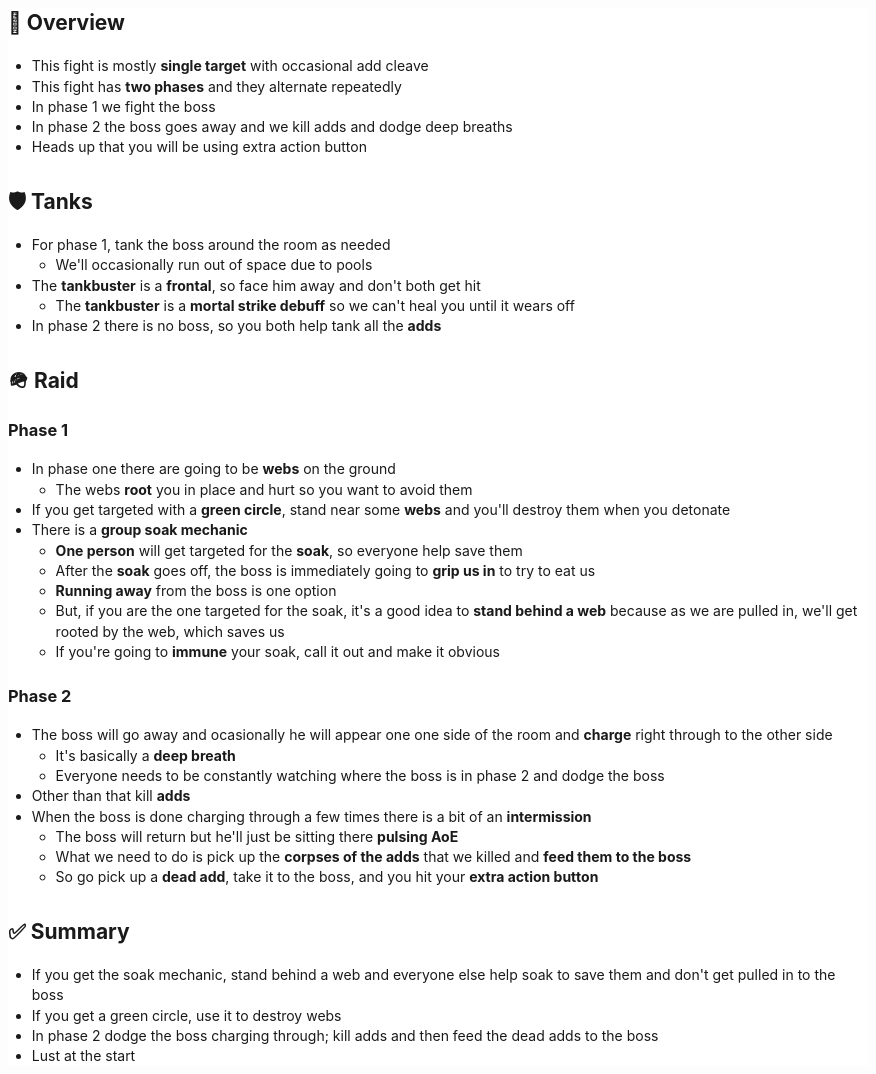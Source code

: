 ## 📜 Overview

- This fight is mostly **single target** with occasional add cleave
- This fight has **two phases** and they alternate repeatedly
- In phase 1 we fight the boss
- In phase 2 the boss goes away and we kill adds and dodge deep breaths
- Heads up that you will be using extra action button

## 🛡️ Tanks

- For phase 1, tank the boss around the room as needed
  - We'll occasionally run out of space due to pools
- The **tankbuster** is a **frontal**, so face him away and don't both get hit
  - The **tankbuster** is a **mortal strike debuff** so we can't heal you until it wears off
- In phase 2 there is no boss, so you both help tank all the **adds**

## 🪖 Raid

### Phase 1

- In phase one there are going to be **webs** on the ground
  - The webs **root** you in place and hurt so you want to avoid them
- If you get targeted with a **green circle**, stand near some **webs** and you'll destroy them when you detonate
- There is a **group soak mechanic**
  - **One person** will get targeted for the **soak**, so everyone help save them
  - After the **soak** goes off, the boss is immediately going to **grip us in** to try to eat us
  - **Running away** from the boss is one option
  - But, if you are the one targeted for the soak, it's a good idea to **stand behind a web** because as we are pulled in, we'll get rooted by the web, which saves us
  - If you're going to **immune** your soak, call it out and make it obvious

### Phase 2

- The boss will go away and ocasionally he will appear one one side of the room and **charge** right through to the other side
  - It's basically a **deep breath**
  - Everyone needs to be constantly watching where the boss is in phase 2 and dodge the boss
- Other than that kill **adds**
- When the boss is done charging through a few times there is a bit of an **intermission**
  - The boss will return but he'll just be sitting there **pulsing AoE**
  - What we need to do is pick up the **corpses of the adds** that we killed and **feed them to the boss**
  - So go pick up a **dead add**, take it to the boss, and you hit your **extra action button**

## ✅ Summary

- If you get the soak mechanic, stand behind a web and everyone else help soak to save them and don't get pulled in to the boss
- If you get a green circle, use it to destroy webs
- In phase 2 dodge the boss charging through; kill adds and then feed the dead adds to the boss
- Lust at the start
